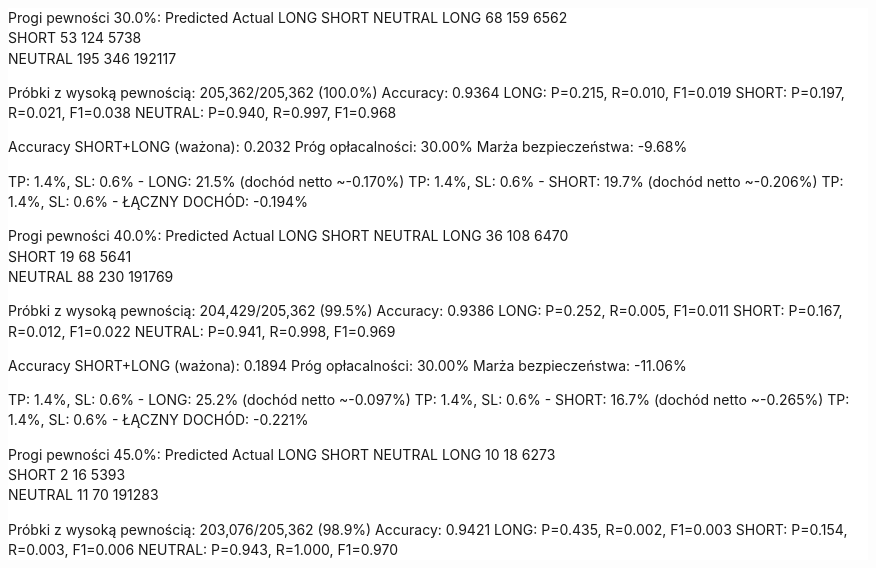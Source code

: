 
Progi pewności 30.0%:
Predicted
Actual    LONG  SHORT  NEUTRAL
LONG      68     159    6562  
SHORT     53     124    5738  
NEUTRAL   195    346    192117

Próbki z wysoką pewnością: 205,362/205,362 (100.0%)
Accuracy: 0.9364
LONG: P=0.215, R=0.010, F1=0.019
SHORT: P=0.197, R=0.021, F1=0.038
NEUTRAL: P=0.940, R=0.997, F1=0.968

Accuracy SHORT+LONG (ważona): 0.2032
Próg opłacalności: 30.00%
Marża bezpieczeństwa: -9.68%

TP: 1.4%, SL: 0.6% - LONG: 21.5% (dochód netto ~-0.170%)
TP: 1.4%, SL: 0.6% - SHORT: 19.7% (dochód netto ~-0.206%)
TP: 1.4%, SL: 0.6% - ŁĄCZNY DOCHÓD: -0.194%

Progi pewności 40.0%:
Predicted
Actual    LONG  SHORT  NEUTRAL
LONG      36     108    6470  
SHORT     19     68     5641  
NEUTRAL   88     230    191769

Próbki z wysoką pewnością: 204,429/205,362 (99.5%)
Accuracy: 0.9386
LONG: P=0.252, R=0.005, F1=0.011
SHORT: P=0.167, R=0.012, F1=0.022
NEUTRAL: P=0.941, R=0.998, F1=0.969

Accuracy SHORT+LONG (ważona): 0.1894
Próg opłacalności: 30.00%
Marża bezpieczeństwa: -11.06%

TP: 1.4%, SL: 0.6% - LONG: 25.2% (dochód netto ~-0.097%)
TP: 1.4%, SL: 0.6% - SHORT: 16.7% (dochód netto ~-0.265%)
TP: 1.4%, SL: 0.6% - ŁĄCZNY DOCHÓD: -0.221%

Progi pewności 45.0%:
Predicted
Actual    LONG  SHORT  NEUTRAL
LONG      10     18     6273  
SHORT     2      16     5393  
NEUTRAL   11     70     191283

Próbki z wysoką pewnością: 203,076/205,362 (98.9%)
Accuracy: 0.9421
LONG: P=0.435, R=0.002, F1=0.003
SHORT: P=0.154, R=0.003, F1=0.006
NEUTRAL: P=0.943, R=1.000, F1=0.970
